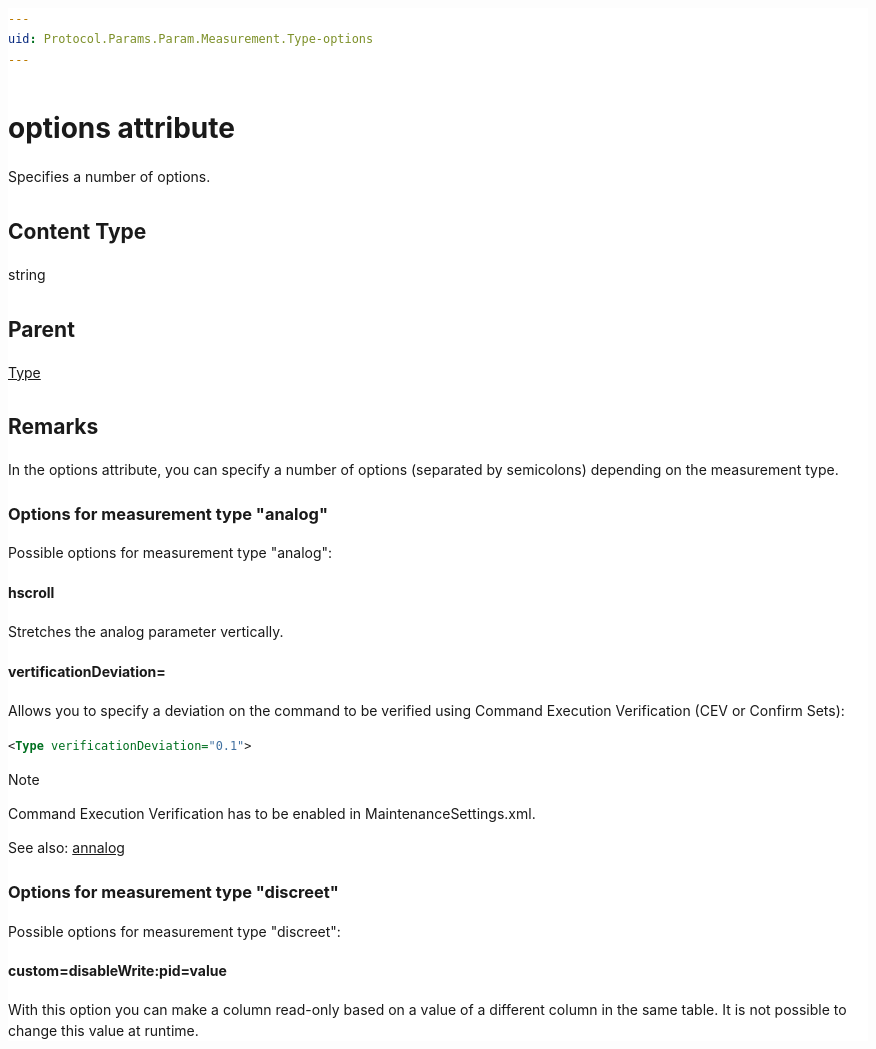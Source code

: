 ```yaml
---
uid: Protocol.Params.Param.Measurement.Type-options
---
```


# options attribute

Specifies a number of options.

## Content Type

string

## Parent

[Type](xref:Protocol.Params.Param.Measurement.Type)

## Remarks

In the options attribute, you can specify a number of options (separated by semicolons) depending on the measurement type. 

### Options for measurement type "analog"

Possible options for measurement type "analog":

#### hscroll

Stretches the analog parameter vertically.

#### vertificationDeviation=

Allows you to specify a deviation on the command to be verified using Command Execution Verification (CEV or Confirm Sets):

```xml
<Type verificationDeviation="0.1">
```

> [!NOTE]
> Command Execution Verification has to be enabled in MaintenanceSettings.xml.

See also: [annalog](xref:Protocol.Params.Param.Measurement.Type#analog)

### Options for measurement type "discreet"

Possible options for measurement type "discreet":

#### custom=disableWrite:pid=value

With this option you can make a column read-only based on a value of a different column in the same table. It is not possible to change this value at runtime.
